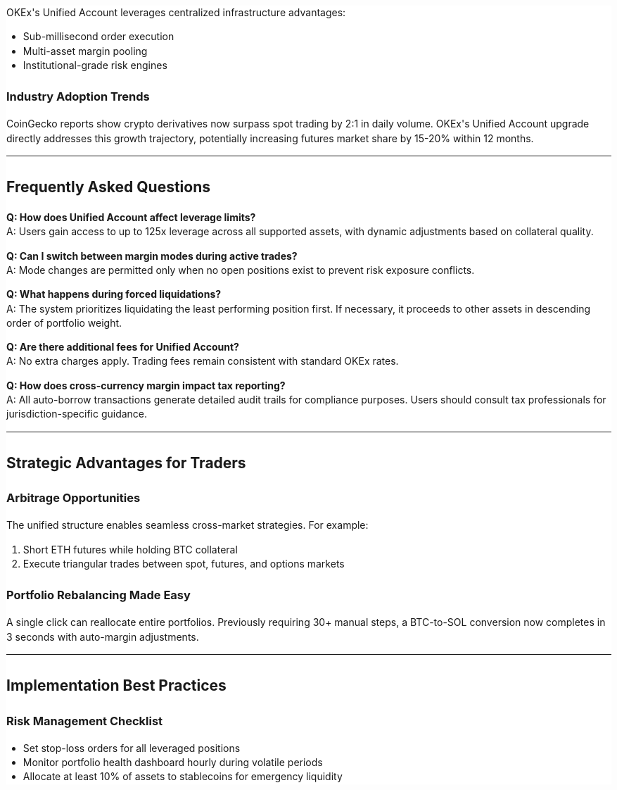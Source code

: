 OKEx's Unified Account leverages centralized infrastructure advantages:  
- Sub-millisecond order execution  
- Multi-asset margin pooling  
- Institutional-grade risk engines  

### Industry Adoption Trends  
CoinGecko reports show crypto derivatives now surpass spot trading by 2:1 in daily volume. OKEx's Unified Account upgrade directly addresses this growth trajectory, potentially increasing futures market share by 15-20% within 12 months.

---

## Frequently Asked Questions  

**Q: How does Unified Account affect leverage limits?**  
A: Users gain access to up to 125x leverage across all supported assets, with dynamic adjustments based on collateral quality.  

**Q: Can I switch between margin modes during active trades?**  
A: Mode changes are permitted only when no open positions exist to prevent risk exposure conflicts.  

**Q: What happens during forced liquidations?**  
A: The system prioritizes liquidating the least performing position first. If necessary, it proceeds to other assets in descending order of portfolio weight.  

**Q: Are there additional fees for Unified Account?**  
A: No extra charges apply. Trading fees remain consistent with standard OKEx rates.  

**Q: How does cross-currency margin impact tax reporting?**  
A: All auto-borrow transactions generate detailed audit trails for compliance purposes. Users should consult tax professionals for jurisdiction-specific guidance.  

---

## Strategic Advantages for Traders  

### Arbitrage Opportunities  
The unified structure enables seamless cross-market strategies. For example:  
1. Short ETH futures while holding BTC collateral  
2. Execute triangular trades between spot, futures, and options markets  

### Portfolio Rebalancing Made Easy  
A single click can reallocate entire portfolios. Previously requiring 30+ manual steps, a BTC-to-SOL conversion now completes in 3 seconds with auto-margin adjustments.

---

## Implementation Best Practices  

### Risk Management Checklist  
- Set stop-loss orders for all leveraged positions  
- Monitor portfolio health dashboard hourly during volatile periods  
- Allocate at least 10% of assets to stablecoins for emergency liquidity  
